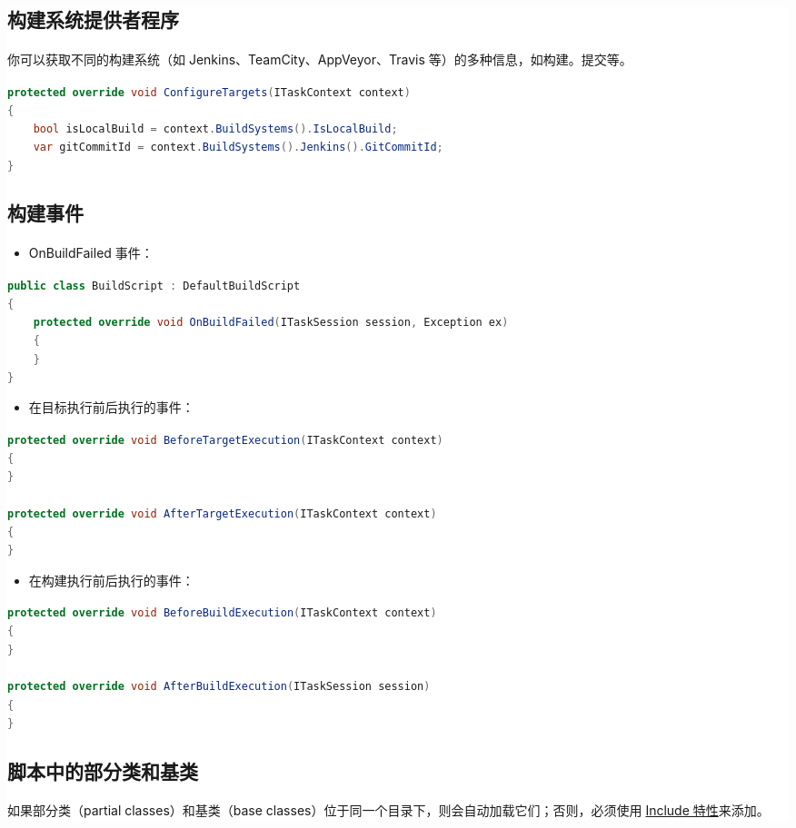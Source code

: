<a name="Build-system-providers"></a>

## **构建系统提供者程序**

你可以获取不同的构建系统（如 Jenkins、TeamCity、AppVeyor、Travis 等）的多种信息，如构建。提交等。

```C#
protected override void ConfigureTargets(ITaskContext context)
{
    bool isLocalBuild = context.BuildSystems().IsLocalBuild;
    var gitCommitId = context.BuildSystems().Jenkins().GitCommitId;
}
```

<a name="Before-After"></a>

## **构建事件**

- OnBuildFailed 事件：

```c#
public class BuildScript : DefaultBuildScript
{
    protected override void OnBuildFailed(ITaskSession session, Exception ex)
    {
    }
}
```

- 在目标执行前后执行的事件：

```c#
protected override void BeforeTargetExecution(ITaskContext context)
{
}

protected override void AfterTargetExecution(ITaskContext context)
{
}
```

- 在构建执行前后执行的事件：

```c#
protected override void BeforeBuildExecution(ITaskContext context)
{
}

protected override void AfterBuildExecution(ITaskSession session)
{
}
```

<a name="partial-class"></a>

## **脚本中的部分类和基类**

如果部分类（partial classes）和基类（base classes）位于同一个目录下，则会自动加载它们；否则，必须使用 [Include 特性](../referencing-external-assemblies#adding-other-cs-files-to-script)来添加。
